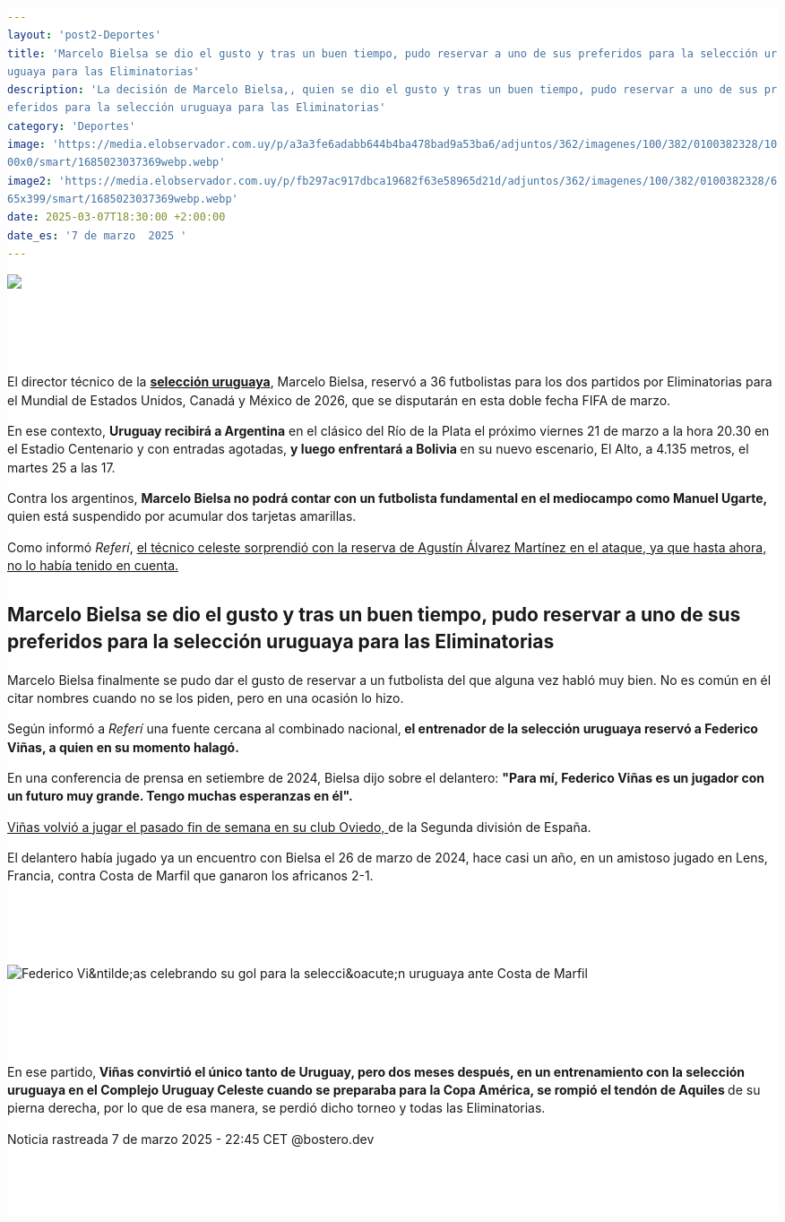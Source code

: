 ```yaml
---
layout: 'post2-Deportes'
title: 'Marcelo Bielsa se dio el gusto y tras un buen tiempo, pudo reservar a uno de sus preferidos para la selección uruguaya para las Eliminatorias'
description: 'La decisión de Marcelo Bielsa,, quien se dio el gusto y tras un buen tiempo, pudo reservar a uno de sus preferidos para la selección uruguaya para las Eliminatorias'
category: 'Deportes'
image: 'https://media.elobservador.com.uy/p/a3a3fe6adabb644b4ba478bad9a53ba6/adjuntos/362/imagenes/100/382/0100382328/1000x0/smart/1685023037369webp.webp'
image2: 'https://media.elobservador.com.uy/p/fb297ac917dbca19682f63e58965d21d/adjuntos/362/imagenes/100/382/0100382328/665x399/smart/1685023037369webp.webp'
date: 2025-03-07T18:30:00 +2:00:00
date_es: '7 de marzo  2025 '
---
```


<html>
<img style='width: 100%' src='{{ page.image | prepend: base.url }}'><div style='height: 75px'></div>
<p>El director técnico de la <strong><a href="https://www.elobservador.com.uy/seleccion/la-gran-sorpresa-la-reserva-36-jugadores-marcelo-bielsa-la-seleccion-uruguaya-pensando-las-eliminatorias-n5987785" rel="follow" target="_blank">selección uruguaya</a></strong>, Marcelo Bielsa, reservó a 36 futbolistas para los dos partidos por Eliminatorias para el Mundial de Estados Unidos, Canadá y México de 2026, que se disputarán en esta doble fecha FIFA de marzo.</p><p>En ese contexto, <strong>Uruguay recibirá a Argentina</strong> en el clásico del Río de la Plata el próximo viernes 21 de marzo a la hora 20.30 en el Estadio Centenario y con entradas agotadas, <strong>y luego enfrentará a Bolivia </strong>en su nuevo escenario, El Alto, a 4.135 metros, el martes 25 a las 17.</p><p>Contra los argentinos, <strong>Marcelo Bielsa no podrá contar con un futbolista fundamental en el mediocampo como Manuel Ugarte,</strong> quien está suspendido por acumular dos tarjetas amarillas.</p><p>Como informó <em>Referí</em>, <a href="https://www.elobservador.com.uy/seleccion/la-gran-sorpresa-la-reserva-36-jugadores-marcelo-bielsa-la-seleccion-uruguaya-pensando-las-eliminatorias-n5987785" rel="follow" target="_blank">el técnico celeste sorprendió con la reserva de Agustín Álvarez Martínez en el ataque, ya que hasta ahora, no lo había tenido en cuenta.</a></p><h2> Marcelo Bielsa se dio el gusto y tras un buen tiempo, pudo reservar a uno de sus preferidos para la selección uruguaya para las Eliminatorias</h2><p>Marcelo Bielsa finalmente se pudo dar el gusto de reservar a un futbolista del que alguna vez habló muy bien. No es común en él citar nombres cuando no se los piden, pero en una ocasión lo hizo.</p><p>Según informó a <em>Referí </em>una fuente cercana al combinado nacional,<strong> el entrenador de la selección uruguaya reservó a Federico Viñas, a quien en su momento halagó.</strong></p><p>En una conferencia de prensa en setiembre de 2024, Bielsa dijo sobre el delantero: <strong>"Para mí, Federico Viñas es un jugador con un futuro muy grande. Tengo muchas esperanzas en él".</strong></p><p><a href="https://www.elobservador.com.uy/futbol-internacional/me-senti-muy-bien-el-delantero-la-seleccion-uruguaya-marcelo-bielsa-que-volvio-jugar-dos-meses-y-medio-despues-su-lesion-n5987741" rel="follow" target="_blank">Viñas volvió a jugar el pasado fin de semana en su club Oviedo, </a>de la Segunda división de España.</p><p>El delantero había jugado ya un encuentro con Bielsa el 26 de marzo de 2024, hace casi un año, en un amistoso jugado en Lens, Francia, contra Costa de Marfil que ganaron los africanos 2-1.</p><div style='height: 75px;'></div><img alt="Federico Vi&amp;ntilde;as celebrando su gol para la selecci&amp;oacute;n uruguaya ante Costa de Marfil" data-td-src-property="https://media.elobservador.com.uy/p/8fad6a9d22ed713798b90ec5272fdafe/adjuntos/362/imagenes/100/546/0100546710/1000x0/smart/federico-vinasjpg.jpg" height="undefined" id="577844-Libre-218372705_embed" src="https://media.elobservador.com.uy/p/8fad6a9d22ed713798b90ec5272fdafe/adjuntos/362/imagenes/100/546/0100546710/1000x0/smart/federico-vinasjpg.jpg" title="Federico Vi&amp;ntilde;as celebrando su gol para la selecci&amp;oacute;n uruguaya ante Costa de Marfil" width="100%"/><div style='height: 75px;'></div><p>En ese partido,<strong> Viñas convirtió el único tanto de Uruguay, pero dos meses después, en un entrenamiento con la selección uruguaya en el Complejo Uruguay Celeste cuando se preparaba para la Copa América, se rompió el tendón de Aquiles </strong>de su pierna derecha, por lo que de esa manera, se perdió dicho torneo y todas las Eliminatorias.</p><div class='info_rastreador text-muted'><p class='text-muted post-date-font mt-3 mb-2'>Noticia rastreada 7 de marzo  2025  -  22:45 CET @bostero.dev</p></div>
<div style='height: 60px;'></div>
</html>
